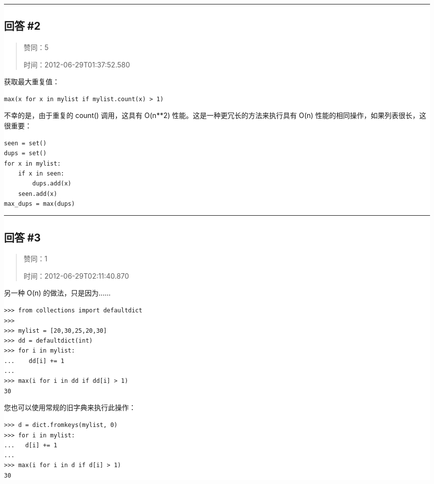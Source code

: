 * * *

## 回答 #2

> 赞同：5
> 
> 时间：2012-06-29T01:37:52.580

获取最大重复值：

```
max(x for x in mylist if mylist.count(x) > 1) 
```

不幸的是，由于重复的 count() 调用，这具有 O(n**2) 性能。这是一种更冗长的方法来执行具有 O(n) 性能的相同操作，如果列表很长，这很重要：

```
seen = set()
dups = set()
for x in mylist:
    if x in seen:
        dups.add(x)
    seen.add(x)
max_dups = max(dups) 
```

* * *

## 回答 #3

> 赞同：1
> 
> 时间：2012-06-29T02:11:40.870

另一种 O(n) 的做法，只是因为......

```
>>> from collections import defaultdict
>>> 
>>> mylist = [20,30,25,20,30]
>>> dd = defaultdict(int)
>>> for i in mylist:
...    dd[i] += 1
...
>>> max(i for i in dd if dd[i] > 1)
30 
```

您也可以使用常规的旧字典来执行此操作：

```
>>> d = dict.fromkeys(mylist, 0)
>>> for i in mylist:
...   d[i] += 1
... 
>>> max(i for i in d if d[i] > 1)
30 
```
